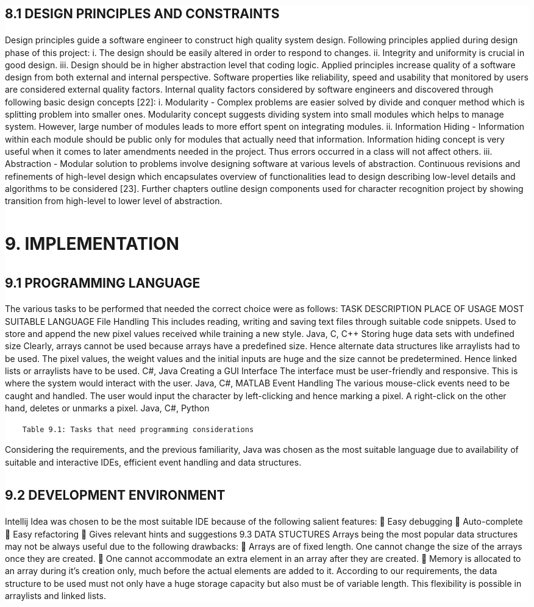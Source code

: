 ## 8.1 DESIGN PRINCIPLES AND CONSTRAINTS
Design principles guide a software engineer to construct high quality system design. Following principles applied during design phase of this project:
i. The design should be easily altered in order to respond to changes.
ii. Integrity and uniformity is crucial in good design.
iii. Design should be in higher abstraction level that coding logic.
Applied principles increase quality of a software design from both external and internal perspective. Software properties like reliability, speed and usability that monitored by users are considered external quality factors. Internal quality factors considered by software engineers and discovered through following basic design concepts [22]:
i. Modularity - Complex problems are easier solved by divide and conquer method which is splitting problem into smaller ones. Modularity concept suggests dividing system into small modules which helps to manage system. However, large number of modules leads to more effort spent on integrating modules.
ii. Information Hiding - Information within each module should be public only for modules that actually need that information. Information hiding concept is very useful when it comes to later amendments needed in the project. Thus errors occurred in a class will not affect others.
iii. Abstraction - Modular solution to problems involve designing software at various levels of abstraction. Continuous revisions and refinements of high-level design which encapsulates overview of functionalities lead to design describing low-level details and algorithms to be considered [23]. Further chapters outline design components used for character recognition project by showing transition from high-level to lower level of abstraction.

# 9. IMPLEMENTATION
## 9.1 PROGRAMMING LANGUAGE
The various tasks to be performed that needed the correct choice were as follows:
TASK	DESCRIPTION	PLACE OF USAGE	MOST SUITABLE LANGUAGE
File Handling	This includes reading, writing and saving text files through suitable code snippets.	Used to store and append the new pixel values received while training a new style.	Java, C, C++
Storing huge data sets with undefined size	Clearly, arrays cannot be used because arrays have a predefined size. Hence alternate data structures like arraylists had to be used.	The pixel values, the weight values and the initial inputs are huge and the size cannot be predetermined. Hence linked lists or arraylists have to be used.	C#, Java
Creating a GUI Interface	The interface must be user-friendly and responsive.	This is where the system would interact with the user.	Java, C#, MATLAB
Event Handling	The various mouse-click events need to be caught and handled.	The user would input the character by left-clicking and hence marking a pixel. A right-click on the other hand, deletes or unmarks a pixel.	Java, C#, Python

		Table 9.1: Tasks that need programming considerations
Considering the requirements, and the previous familiarity, Java was chosen as the most suitable language due to availability of suitable and interactive IDEs, efficient event handling and data structures.

## 9.2 DEVELOPMENT ENVIRONMENT
Intellij Idea was chosen to be the most suitable IDE because of the following salient features:
	Easy debugging
	Auto-complete
	Easy refactoring
	Gives relevant hints and suggestions
9.3 DATA STUCTURES
Arrays being the most popular data structures may not be always useful due to the following drawbacks:
	Arrays are of fixed length. One cannot change the size of the arrays once they are created.
	One cannot accommodate an extra element in an array after they are created.
	Memory is allocated to an array during it’s creation only, much before the actual elements are added to it.
According to our requirements, the data structure to be used must not only have a huge storage capacity but also must be of variable length. This flexibility is possible in arraylists and linked lists.